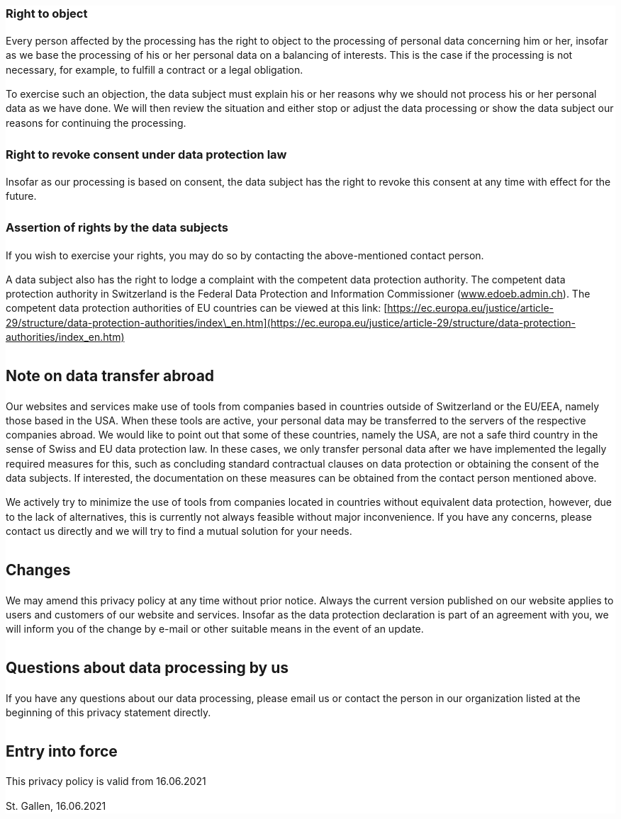 ### Right to object

Every person affected by the processing has the right to object to the processing of personal data concerning him or her, insofar as we base the processing of his or her personal data on a balancing of interests. This is the case if the processing is not necessary, for example, to fulfill a contract or a legal obligation.

To exercise such an objection, the data subject must explain his or her reasons why we should not process his or her personal data as we have done. We will then review the situation and either stop or adjust the data processing or show the data subject our reasons for continuing the processing.

### Right to revoke consent under data protection law

Insofar as our processing is based on consent, the data subject has the right to revoke this consent at any time with effect for the future.

### Assertion of rights by the data subjects

If you wish to exercise your rights, you may do so by contacting the above-mentioned contact person.

A data subject also has the right to lodge a complaint with the competent data protection authority. The competent data protection authority in Switzerland is the Federal Data Protection and Information Commissioner (www.edoeb.admin.ch). The competent data protection authorities of EU countries can be viewed at this link: [https://ec.europa.eu/justice/article-29/structure/data-protection-authorities/index\_en.htm](https://ec.europa.eu/justice/article-29/structure/data-protection-authorities/index_en.htm)

## Note on data transfer abroad

Our websites and services make use of tools from companies based in countries outside of Switzerland or the EU/EEA, namely those based in the USA. When these tools are active, your personal data may be transferred to the servers of the respective companies abroad. We would like to point out that some of these countries, namely the USA, are not a safe third country in the sense of Swiss and EU data protection law. In these cases, we only transfer personal data after we have implemented the legally required measures for this, such as concluding standard contractual clauses on data protection or obtaining the consent of the data subjects. If interested, the documentation on these measures can be obtained from the contact person mentioned above.

We actively try to minimize the use of tools from companies located in countries without equivalent data protection, however, due to the lack of alternatives, this is currently not always feasible without major inconvenience. If you have any concerns, please contact us directly and we will try to find a mutual solution for your needs.

## Changes

We may amend this privacy policy at any time without prior notice. Always the current version published on our website applies to users and customers of our website and services. Insofar as the data protection declaration is part of an agreement with you, we will inform you of the change by e-mail or other suitable means in the event of an update.

## Questions about data processing by us

If you have any questions about our data processing, please email us or contact the person in our organization listed at the beginning of this privacy statement directly.

## Entry into force

This privacy policy is valid from 16.06.2021

St. Gallen, 16.06.2021
